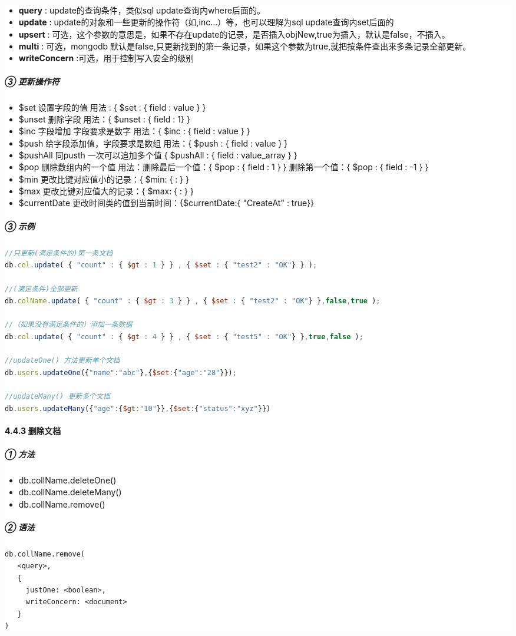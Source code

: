 - **query** : update的查询条件，类似sql update查询内where后面的。
- **update** : update的对象和一些更新的操作符（如$,$inc...）等，也可以理解为sql update查询内set后面的
- **upsert** : 可选，这个参数的意思是，如果不存在update的记录，是否插入objNew,true为插入，默认是false，不插入。
- **multi** : 可选，mongodb 默认是false,只更新找到的第一条记录，如果这个参数为true,就把按条件查出来多条记录全部更新。
- **writeConcern** :可选，用于控制写入安全的级别 

##### ③ 更新操作符

* $set 设置字段的值 用法 : { $set : { field : value } }
* $unset 删除字段    用法：{ $unset : { field : 1} }
* $inc  字段增加  字段要求是数字  用法：{ $inc : { field : value } }
* $push  给字段添加值，字段要求是数组  用法：{ $push : { field : value } }
* $pushAll    同pusth 一次可以追加多个值 { $pushAll : { field : value_array } }
* $pop  删除数组内的一个值   用法：删除最后一个值：{ $pop : { field : 1 } }
  删除第一个值：{ $pop : { field : -1  } }
*  $min 更改比键对应值小的记录：{ $min: { <field1>: <value1>} }
*  $max 更改比键对应值大的记录：{ $max: { <field1>: <value1>} }
* $currentDate 更改时间类的值到当前时间：{$currentDate:{  "CreateAt" : true}}

##### ③ 示例

```javascript
//只更新(满足条件的)第一条文档
db.col.update( { "count" : { $gt : 1 } } , { $set : { "test2" : "OK"} } );

//(满足条件)全部更新
db.colName.update( { "count" : { $gt : 3 } } , { $set : { "test2" : "OK"} },false,true );

//（如果没有满足条件的）添加一条数据
db.col.update( { "count" : { $gt : 4 } } , { $set : { "test5" : "OK"} },true,false );

//updateOne() 方法更新单个文档
db.users.updateOne({"name":"abc"},{$set:{"age":"28"}});

//updateMany() 更新多个文档
db.users.updateMany({"age":{$gt:"10"}},{$set:{"status":"xyz"}})
```

#### 4.4.3 删除文档

##### ① 方法

* db.collName.deleteOne()
* db.collName.deleteMany()
* db.collName.remove()

##### ② 语法

```
db.collName.remove(
   <query>,
   {
     justOne: <boolean>,
     writeConcern: <document>
   }
)
```

